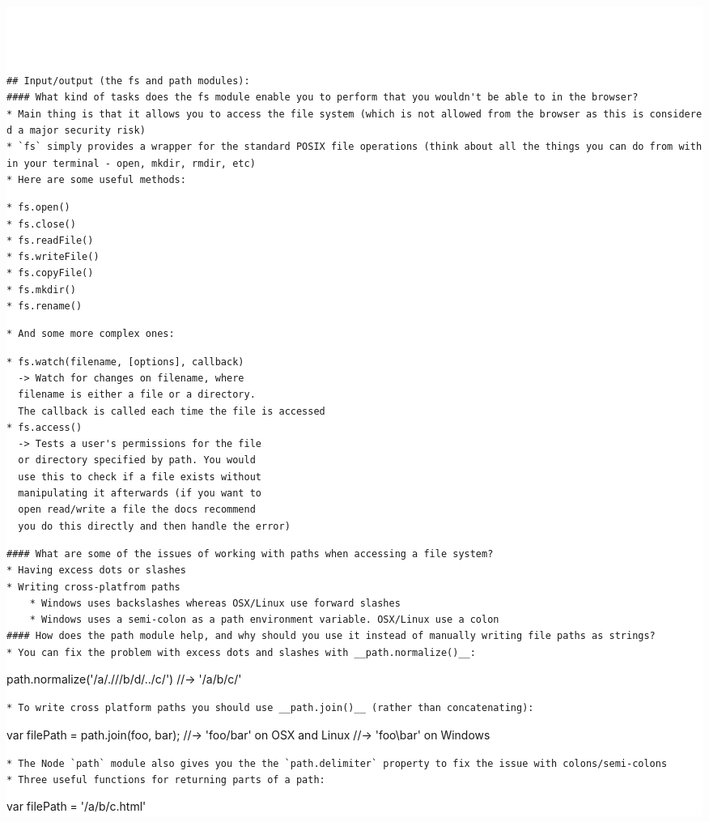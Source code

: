 ```




## Input/output (the fs and path modules):
#### What kind of tasks does the fs module enable you to perform that you wouldn't be able to in the browser?
* Main thing is that it allows you to access the file system (which is not allowed from the browser as this is considered a major security risk)
* `fs` simply provides a wrapper for the standard POSIX file operations (think about all the things you can do from within your terminal - open, mkdir, rmdir, etc)
* Here are some useful methods:
```
    * fs.open()
    * fs.close()
    * fs.readFile()
    * fs.writeFile()
    * fs.copyFile()
    * fs.mkdir()
    * fs.rename()
``` 
* And some more complex ones:
```
    * fs.watch(filename, [options], callback)
      -> Watch for changes on filename, where 
      filename is either a file or a directory. 
      The callback is called each time the file is accessed
    * fs.access()
      -> Tests a user's permissions for the file 
      or directory specified by path. You would 
      use this to check if a file exists without 
      manipulating it afterwards (if you want to 
      open read/write a file the docs recommend 
      you do this directly and then handle the error)
```
#### What are some of the issues of working with paths when accessing a file system?
* Having excess dots or slashes
* Writing cross-platfrom paths
    * Windows uses backslashes whereas OSX/Linux use forward slashes 
    * Windows uses a semi-colon as a path environment variable. OSX/Linux use a colon
#### How does the path module help, and why should you use it instead of manually writing file paths as strings?
* You can fix the problem with excess dots and slashes with __path.normalize()__:  
```
path.normalize('/a/.///b/d/../c/')
//-> '/a/b/c/'
```
* To write cross platform paths you should use __path.join()__ (rather than concatenating): 
```
var filePath = path.join(foo, bar);
//-> 'foo/bar' on OSX and Linux
//-> 'foo\\bar' on Windows
```
* The Node `path` module also gives you the the `path.delimiter` property to fix the issue with colons/semi-colons  
* Three useful functions for returning parts of a path:  
```
var filePath = '/a/b/c.html'
